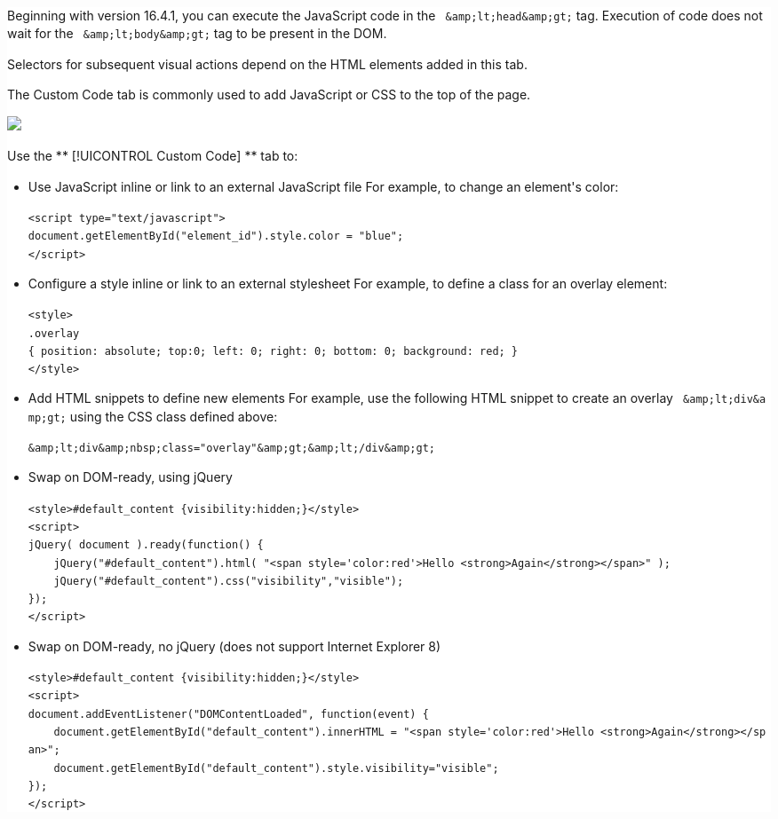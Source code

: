 Beginning with version 16.4.1, you can execute the JavaScript code in the ` &amp;lt;head&amp;gt;` tag. Execution of code does not wait for the ` &amp;lt;body&amp;gt;` tag to be present in the DOM. 

Selectors for subsequent visual actions depend on the HTML elements added in this tab. 

The Custom Code tab is commonly used to add JavaScript or CSS to the top of the page. 

![](../graphics/codeeditor_custom.png) 

Use the ** [!UICONTROL  Custom Code] ** tab to: 


* Use JavaScript inline or link to an external JavaScript file For example, to change an element's color: 


  ```
  <script type="text/javascript"> 
  document.getElementById("element_id").style.color = "blue"; 
  </script> 
  
  ```


* Configure a style inline or link to an external stylesheet For example, to define a class for an overlay element: 


  ```
  <style> 
  .overlay 
  { position: absolute; top:0; left: 0; right: 0; bottom: 0; background: red; } 
  </style> 
  
  ```


* Add HTML snippets to define new elements For example, use the following HTML snippet to create an overlay ` &amp;lt;div&amp;gt;` using the CSS class defined above: 


  ```
  &amp;lt;div&amp;nbsp;class="overlay"&amp;gt;&amp;lt;/div&amp;gt;
  ```


* Swap on DOM-ready, using jQuery 
  ```
  <style>#default_content {visibility:hidden;}</style> 
  <script> 
  jQuery( document ).ready(function() { 
      jQuery("#default_content").html( "<span style='color:red'>Hello <strong>Again</strong></span>" ); 
      jQuery("#default_content").css("visibility","visible"); 
  }); 
  </script> 
  
  ```


* Swap on DOM-ready, no jQuery (does not support Internet Explorer 8) 
  ```
  <style>#default_content {visibility:hidden;}</style> 
  <script> 
  document.addEventListener("DOMContentLoaded", function(event) {  
      document.getElementById("default_content").innerHTML = "<span style='color:red'>Hello <strong>Again</strong></span>"; 
      document.getElementById("default_content").style.visibility="visible"; 
  }); 
  </script> 
  
  ```
